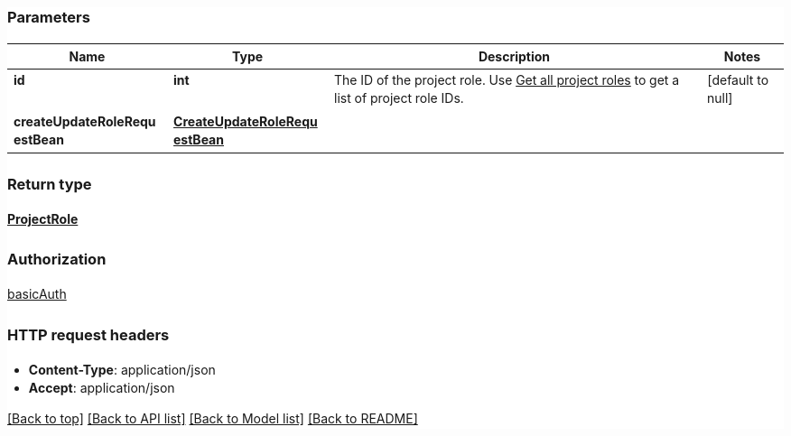 ### Parameters

Name | Type | Description  | Notes
------------- | ------------- | ------------- | -------------
 **id** | **int**| The ID of the project role. Use [Get all project roles](#api-rest-api-3-role-get) to get a list of project role IDs. | [default to null]
 **createUpdateRoleRequestBean** | [**CreateUpdateRoleRequestBean**](CreateUpdateRoleRequestBean.md)|  | 

### Return type

[**ProjectRole**](ProjectRole.md)

### Authorization

[basicAuth](../README.md#basicAuth)

### HTTP request headers

 - **Content-Type**: application/json
 - **Accept**: application/json

[[Back to top]](#) [[Back to API list]](../README.md#documentation-for-api-endpoints) [[Back to Model list]](../README.md#documentation-for-models) [[Back to README]](../README.md)

